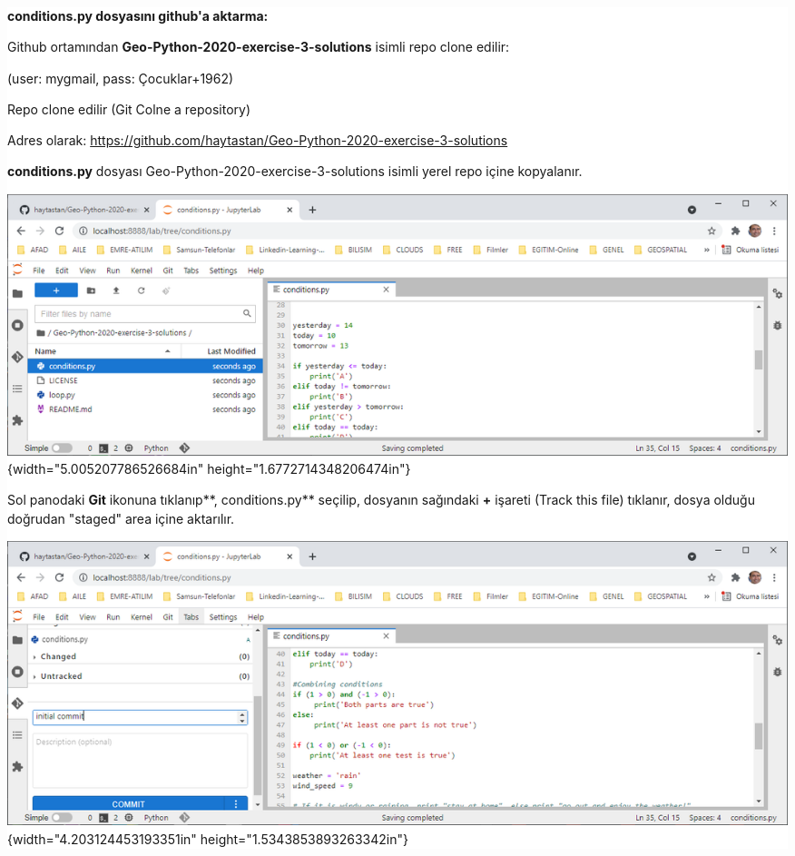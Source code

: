 **conditions.py dosyasını github'a aktarma:**

Github ortamından **Geo-Python-2020-exercise-3-solutions** isimli repo
clone edilir:

(user: mygmail, pass: Çocuklar+1962)

Repo clone edilir (Git Colne a repository)

Adres olarak:
<https://github.com/haytastan/Geo-Python-2020-exercise-3-solutions>

**conditions.py** dosyası Geo-Python-2020-exercise-3-solutions isimli
yerel repo içine kopyalanır.

![](./conditional_images/media/image15.png){width="5.005207786526684in"
height="1.6772714348206474in"}

Sol panodaki **Git** ikonuna tıklanıp**, conditions.py** seçilip,
dosyanın sağındaki **+** işareti (Track this file) tıklanır, dosya
olduğu doğrudan "staged" area içine aktarılır.

![](./conditional_images/media/image16.png){width="4.203124453193351in"
height="1.5343853893263342in"}
